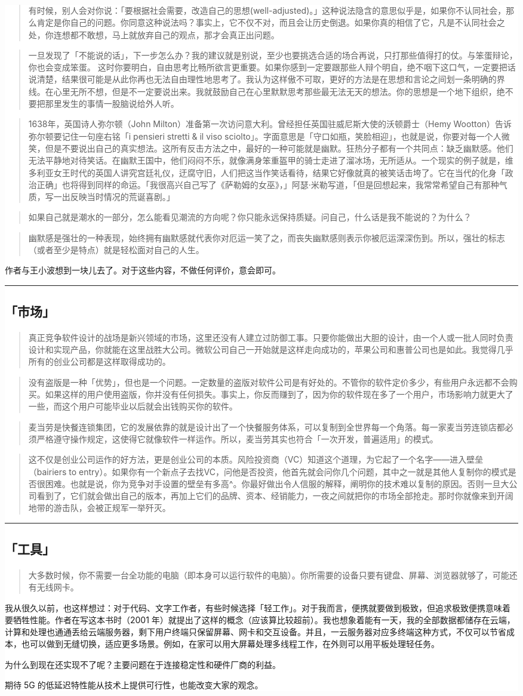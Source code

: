 > 有时候，别人会对你说：「要根据社会需要，改造自己的思想(well-adjusted)。」这种说法隐含的意思似乎是，如果你不认同社会，那么肯定是你自己的问题。你同意这种说法吗？事实上，它不仅不对，而且会让历史倒退。如果你真的相信了它，凡是不认同社会之处，你连想都不敢想，马上就放弃自己的观点，那才会真正出问题。

> 一旦发现了「不能说的话」，下一步怎么办？我的建议就是别说，至少也要挑选合适的场合再说，只打那些值得打的仗。与笨蛋辩论，你也会变成笨蛋。
这时你要明白，自由思考比畅所欲言更重要。如果你感到一定要跟那些人辩个明自，绝不咽下这口气，一定要把话说清楚，结果很可能是从此你再也无法自由理性地思考了。我认为这样傲不可取，更好的方法是在思想和言论之间划一条明确的界线。在心里无所不想，但是不一定要说出来。我就鼓励自己在心里默默思考那些最无法无天的想法。你的思想是一个地下组织，绝不要把那里发生的事情一股脑说给外人听。

> 1638年，英国诗人弥尔顿（John Milton）准备第一次访问意大利。曾经担任英国驻威尼斯大使的沃顿爵士（Hemy Wootton）告诉弥尔顿要记住一句座右铭「i pensieri stretti & il viso sciolto」。字面意思是「守口如瓶，笑脸相迎」，也就是说，你要对每一个人微笑，但是不要说出自己的真实想法。这所有反击方法之中，最好的一种可能就是幽默。狂热分子都有一个共同点：缺乏幽默感。他们无法平静地对待笑话。在幽默王国中，他们闷闷不乐，就像满身笨重盔甲的骑士走进了溜冰场，无所适从。一个现实的例子就是，维多利亚女王时代的英国人讲究宫廷礼仪，迂腐守旧，人们把这当作笑话看待，结果它好像就真的被笑话击垮了。它在当代的化身「政治正确」也将得到同样的命运。「我很高兴自己写了《萨勒姆的女巫》，」阿瑟·米勒写道，「但是回想起来，我常常希望自己有那种气质，写一出反映当时情况的荒诞喜剧。」

> 如果自己就是潮水的一部分，怎么能看见潮流的方向呢？你只能永远保持质疑。问自己，什么话是我不能说的？为什么？

> 幽默感是强壮的一种表现，始终拥有幽默感就代表你对厄运一笑了之，而丧失幽默感则表示你被厄运深深伤到。所以，强壮的标志（或者至少是特点）就是轻松面对自己的人生。

作者与王小波想到一块儿去了。对于这些内容，不做任何评价，意会即可。

---


## 「市场」

> 真正竞争软件设计的战场是新兴领域的市场，这里还没有人建立过防御工事。只要你能做出大胆的设计，由一个人或一批人同时负责设计和实现产品，你就能在这里战胜大公司。微软公司自己一开始就是这样走向成功的，苹果公司和惠普公司也是如此。我觉得几乎所有的创业公司都是这样取得成功的。




> 没有盗版是一种「优势」，但也是一个问题。一定数量的盗版对软件公司是有好处的。不管你的软件定价多少，有些用户永远都不会购买。如果这样的用户使用盗版，你并没有任何损失。事实上，你反而赚到了，因为你的软件现在多了一个用户，市场影响力就更大了一些，而这个用户可能毕业以后就会出钱购买你的软件。



> 麦当劳是快餐连锁集团，它的发展依靠的就是设计出了一个快餐服务体系，可以复制到全世界每一个角落。每一家麦当劳连锁店都必须严格遵守操作规定，这使得它就像软件一样运作。所以，麦当劳其实也符合「一次开发，普遍适用」的模式。

> 这不仅是创业公司运作的好方法，更是创业公司的本质。风险投资商（VC）知道这个道理，为它起了一个名字——进入壁垒（bairiers to entry）。如果你有一个新点子去找VC，问他是否投资，他首先就会问你几个问题，其中之一就是其他人复制你的模式是否很困难。也就是说，你为竞争对手设置的壁垒有多高^。你最好做出令人信服的解释，阐明你的技术难以复制的原因。否则一旦大公司看到了，它们就会做出自己的版本，再加上它们的品牌、资本、经销能力，一夜之间就把你的市场全部抢走。那时你就像来到开阔地带的游击队，会被正规军一举歼灭。



---






## 「工具」

> 大多数时候，你不需要一台全功能的电脑（即本身可以运行软件的电脑）。你所需要的设备只要有键盘、屏幕、浏览器就够了，可能还有无线网卡。

我从很久以前，也这样想过：对于代码、文字工作者，有些时候选择「轻工作」。对于我而言，便携就要做到极致，但追求极致便携意味着要牺牲性能。作者在写这本书时（2001 年）就提出了这样的概念（应该算比较超前）。我也想象着能有一天，我的全部数据都储存在云端，计算和处理也通通丢给云端服务器，剩下用户终端只保留屏幕、网卡和交互设备。并且，一云服务器对应多终端这种方式，不仅可以节省成本，也可以做到无缝切换，适应更多场景。例如，在家可以用大屏幕处理多线程工作，在外则可以用平板处理轻任务。

为什么到现在还实现不了呢？主要问题在于连接稳定性和硬件厂商的利益。

期待 5G 的低延迟特性能从技术上提供可行性，也能改变大家的观念。
